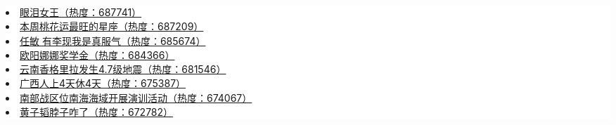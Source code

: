 <li>
<a href="https://s.weibo.com/weibo?q=%23%E7%9C%BC%E6%B3%AA%E5%A5%B3%E7%8E%8B%23" target="weibo">
眼泪女王（热度：687741）
</a>
</li>

<li>
<a href="https://s.weibo.com/weibo?q=%23%E6%9C%AC%E5%91%A8%E6%A1%83%E8%8A%B1%E8%BF%90%E6%9C%80%E6%97%BA%E7%9A%84%E6%98%9F%E5%BA%A7%23" target="weibo">
本周桃花运最旺的星座（热度：687209）
</a>
</li>

<li>
<a href="https://s.weibo.com/weibo?q=%23%E4%BB%BB%E6%95%8F%20%E6%9C%89%E6%9D%8E%E7%8E%B0%E6%88%91%E6%98%AF%E7%9C%9F%E6%9C%8D%E6%B0%94%23" target="weibo">
任敏 有李现我是真服气（热度：685674）
</a>
</li>

<li>
<a href="https://s.weibo.com/weibo?q=%23%E6%AC%A7%E9%98%B3%E5%A8%9C%E5%A8%9C%E5%A5%96%E5%AD%A6%E9%87%91%23" target="weibo">
欧阳娜娜奖学金（热度：684366）
</a>
</li>

<li>
<a href="https://s.weibo.com/weibo?q=%23%E4%BA%91%E5%8D%97%E9%A6%99%E6%A0%BC%E9%87%8C%E6%8B%89%E5%8F%91%E7%94%9F4.7%E7%BA%A7%E5%9C%B0%E9%9C%87%23" target="weibo">
云南香格里拉发生4.7级地震（热度：681546）
</a>
</li>

<li>
<a href="https://s.weibo.com/weibo?q=%23%E5%B9%BF%E8%A5%BF%E4%BA%BA%E4%B8%8A4%E5%A4%A9%E4%BC%914%E5%A4%A9%23" target="weibo">
广西人上4天休4天（热度：675387）
</a>
</li>

<li>
<a href="https://s.weibo.com/weibo?q=%23%E5%8D%97%E9%83%A8%E6%88%98%E5%8C%BA%E4%BD%8D%E5%8D%97%E6%B5%B7%E6%B5%B7%E5%9F%9F%E5%BC%80%E5%B1%95%E6%BC%94%E8%AE%AD%E6%B4%BB%E5%8A%A8%23" target="weibo">
南部战区位南海海域开展演训活动（热度：674067）
</a>
</li>

<li>
<a href="https://s.weibo.com/weibo?q=%23%E9%BB%84%E5%AD%90%E9%9F%AC%E8%84%96%E5%AD%90%E5%92%8B%E4%BA%86%23" target="weibo">
黄子韬脖子咋了（热度：672782）
</a>
</li>
